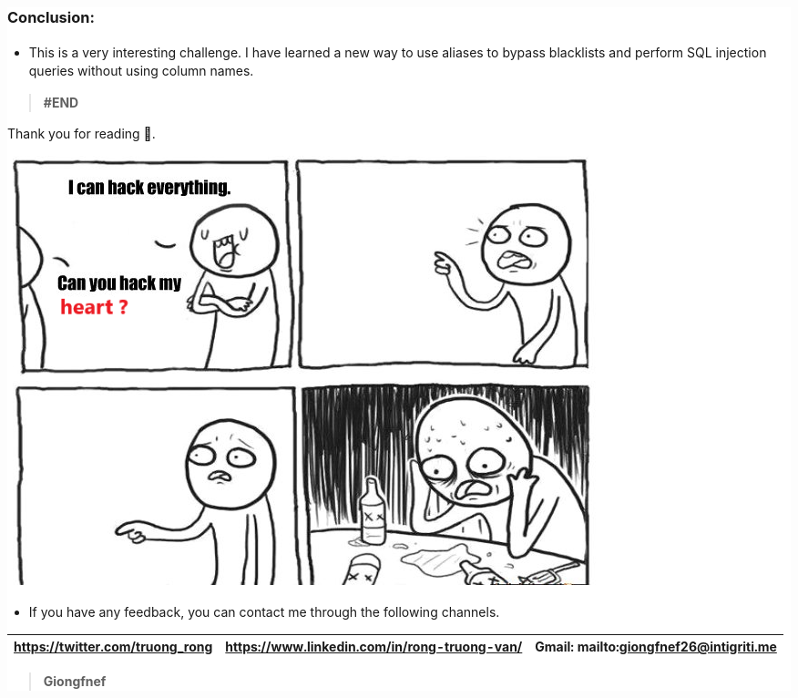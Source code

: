 ### Conclusion:

- This is a very interesting challenge. I have learned a new way to use aliases to bypass blacklists and perform SQL injection queries without using column names.

> **#END**
> 

Thank you for reading 💚. 

![Untitled](Writeup%20Intigriti%20challenge-0923%20e1c9e79616944cd7b87b643a50e93802/Untitled%2016.png)

- If you have any feedback, you can contact me through the following channels.

|                      https://twitter.com/truong_rong |                      https://www.linkedin.com/in/rong-truong-van/ | Gmail: mailto:giongfnef26@intigriti.me |
| --- | --- | --- |

> **Giongfnef**
>